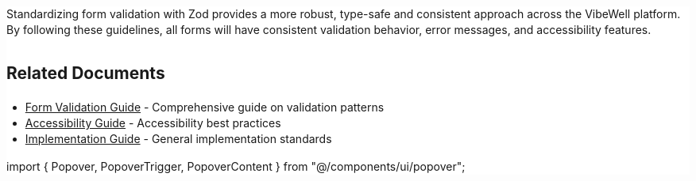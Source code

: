 Standardizing form validation with Zod provides a more robust, type-safe and consistent approach across the VibeWell platform. By following these guidelines, all forms will have consistent validation behavior, error messages, and accessibility features.

## Related Documents

- [Form Validation Guide](./form-validation-guide.md) - Comprehensive guide on validation patterns
- [Accessibility Guide](../accessibility/accessibility-guide.md) - Accessibility best practices
- [Implementation Guide](./implementation-guide.md) - General implementation standards 

import { Popover, PopoverTrigger, PopoverContent } from "@/components/ui/popover"; 